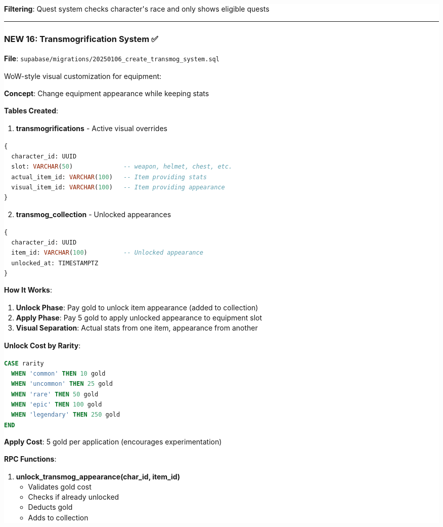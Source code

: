 **Filtering**: Quest system checks character's race and only shows eligible quests

---

### NEW 16: Transmogrification System ✅
**File**: `supabase/migrations/20250106_create_transmog_system.sql`

WoW-style visual customization for equipment:

**Concept**: Change equipment appearance while keeping stats

**Tables Created**:

1. **transmogrifications** - Active visual overrides
```sql
{
  character_id: UUID
  slot: VARCHAR(50)              -- weapon, helmet, chest, etc.
  actual_item_id: VARCHAR(100)   -- Item providing stats
  visual_item_id: VARCHAR(100)   -- Item providing appearance
}
```

2. **transmog_collection** - Unlocked appearances
```sql
{
  character_id: UUID
  item_id: VARCHAR(100)          -- Unlocked appearance
  unlocked_at: TIMESTAMPTZ
}
```

**How It Works**:
1. **Unlock Phase**: Pay gold to unlock item appearance (added to collection)
2. **Apply Phase**: Pay 5 gold to apply unlocked appearance to equipment slot
3. **Visual Separation**: Actual stats from one item, appearance from another

**Unlock Cost by Rarity**:
```sql
CASE rarity
  WHEN 'common' THEN 10 gold
  WHEN 'uncommon' THEN 25 gold
  WHEN 'rare' THEN 50 gold
  WHEN 'epic' THEN 100 gold
  WHEN 'legendary' THEN 250 gold
END
```

**Apply Cost**: 5 gold per application (encourages experimentation)

**RPC Functions**:

1. **unlock_transmog_appearance(char_id, item_id)**
   - Validates gold cost
   - Checks if already unlocked
   - Deducts gold
   - Adds to collection
